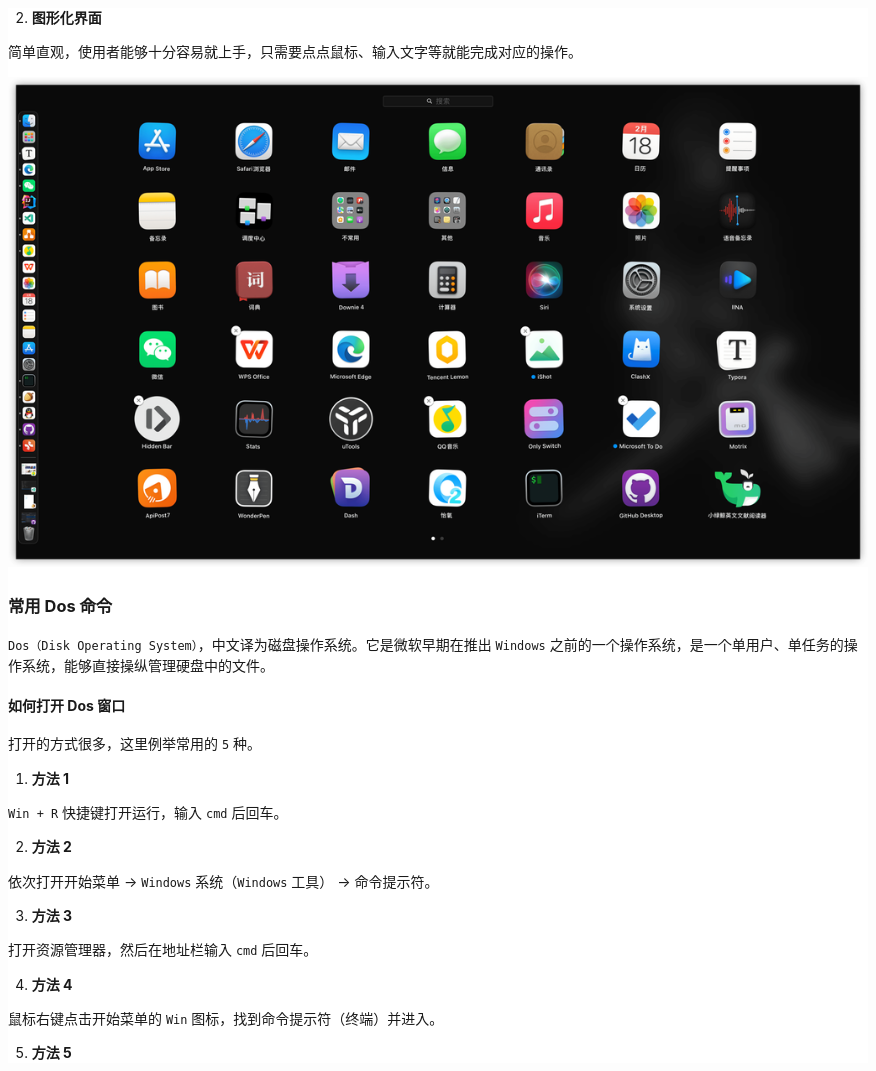 2.   **图形化界面**

简单直观，使用者能够十分容易就上手，只需要点点鼠标、输入文字等就能完成对应的操作。

![图形化界面](assets/java-tutorial/graph.png)

### 常用 Dos 命令

`Dos（Disk Operating System）`，中文译为磁盘操作系统。它是微软早期在推出 `Windows` 之前的一个操作系统，是一个单用户、单任务的操作系统，能够直接操纵管理硬盘中的文件。

#### 如何打开 Dos 窗口

打开的方式很多，这里例举常用的 `5` 种。

1.  **方法 1**

`Win + R` 快捷键打开运行，输入 `cmd` 后回车。

2.  **方法 2**

依次打开开始菜单 -> `Windows` 系统（`Windows` 工具） -> 命令提示符。

3.  **方法 3**

打开资源管理器，然后在地址栏输入 `cmd` 后回车。

4.  **方法 4**

鼠标右键点击开始菜单的 `Win` 图标，找到命令提示符（终端）并进入。

5.  **方法 5**
